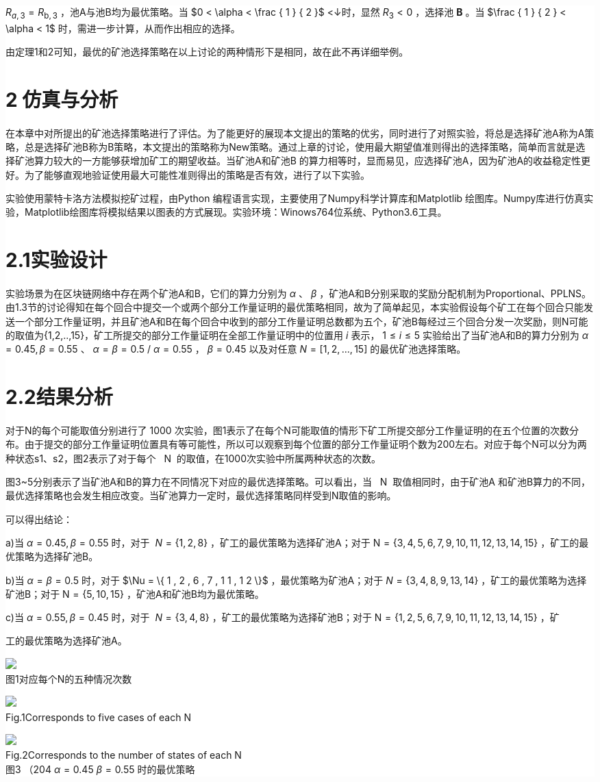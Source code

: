 $R _ { a , 3 } = R _ { \mathrm { b } , 3 }$ ，池A与池B均为最优策略。当 $0 < \alpha < \frac { 1 } { 2 }$ <↓时，显然 $R _ { 3 } < 0$ ，选择池 $\mathbf { B }$ 。当 $\frac { 1 } { 2 } < \alpha < 1$ 时，需进一步计算，从而作出相应的选择。

由定理1和2可知，最优的矿池选择策略在以上讨论的两种情形下是相同，故在此不再详细举例。

# 2 仿真与分析

在本章中对所提出的矿池选择策略进行了评估。为了能更好的展现本文提出的策略的优劣，同时进行了对照实验，将总是选择矿池A称为A策略，总是选择矿池B称为B策略，本文提出的策略称为New策略。通过上章的讨论，使用最大期望值准则得出的选择策略，简单而言就是选择矿池算力较大的一方能够获增加矿工的期望收益。当矿池A和矿池B 的算力相等时，显而易见，应选择矿池A，因为矿池A的收益稳定性更好。为了能够直观地验证使用最大可能性准则得出的策略是否有效，进行了以下实验。

实验使用蒙特卡洛方法模拟挖矿过程，由Python 编程语言实现，主要使用了Numpy科学计算库和Matplotlib 绘图库。Numpy库进行仿真实验，Matplotlib绘图库将模拟结果以图表的方式展现。实验环境：Winows764位系统、Python3.6工具。

# 2.1实验设计

实验场景为在区块链网络中存在两个矿池A和B，它们的算力分别为 $\alpha$ 、 $\beta$ ，矿池A和B分别采取的奖励分配机制为Proportional、PPLNS。由1.3节的讨论得知在每个回合中提交一个或两个部分工作量证明的最优策略相同，故为了简单起见，本实验假设每个矿工在每个回合只能发送一个部分工作量证明，并且矿池A和B在每个回合中收到的部分工作量证明总数都为五个，矿池B每经过三个回合分发一次奖励，则N可能的取值为{1,2,..,15}，矿工所提交的部分工作量证明在全部工作量证明中的位置用 $i$ 表示， $1 \leq i \leq 5$ 实验给出了当矿池A和B的算力分别为 $\alpha = 0 . 4 5 , \beta = 0 . 5 5$ 、 $\alpha = \beta = 0 . 5$ / $\alpha = 0 . 5 5$ ， $\beta = 0 . 4 5$ 以及对任意 $N = [ 1 , 2 , . . . , 1 5 ]$ 的最优矿池选择策略。

# 2.2结果分析

对于N的每个可能取值分别进行了 $1 0 0 0$ 次实验，图1表示了在每个N可能取值的情形下矿工所提交部分工作量证明的在五个位置的次数分布。由于提交的部分工作量证明位置具有等可能性，所以可以观察到每个位置的部分工作量证明个数为200左右。对应于每个N可以分为两种状态s1、s2，图2表示了对于每个 $\mathrm { ~  ~ N ~ }$ 的取值，在1000次实验中所属两种状态的次数。

图3\~5分别表示了当矿池A和B的算力在不同情况下对应的最优选择策略。可以看出，当 $\mathrm { ~  ~ N ~ }$ 取值相同时，由于矿池A 和矿池B算力的不同，最优选择策略也会发生相应改变。当矿池算力一定时，最优选择策略同样受到N取值的影响。

可以得出结论：

a)当 $\alpha = 0 . 4 5 , \beta = 0 . 5 5$ 时，对于 $\ N = \{ 1 , 2 , 8 \}$ ，矿工的最优策略为选择矿池A；对于 $\mathrm { N } { = } \{ 3 , 4 , 5 , 6 , 7 , 9 , 1 0 , 1 1 , 1 2 , 1 3 , 1 4 , 1 5 \}$ ，矿工的最优策略为选择矿池B。

b)当 $\alpha = \beta = 0 . 5$ 时，对于 $\Nu = \{ 1 , 2 , 6 , 7 , 1 1 , 1 2 \}$ ，最优策略为矿池A；对于 $N = \{ 3 , 4 , 8 , 9 , 1 3 , 1 4 \}$ ，矿工的最优策略为选择矿池B；对于 $\mathrm { N = \{ }  5 , 1 0 , 1 5 \}$ ，矿池A和矿池B均为最优策略。

c)当 $\alpha = 0 . 5 5 , \beta = 0 . 4 5$ 时，对于 $\ N = \{ 3 , 4 , 8 \}$ ，矿工的最优策略为选择矿池B；对于 $\mathsf { N } = \{ 1 , 2 , 5 , 6 , 7 , 9 , 1 0 , 1 1 , 1 2 , 1 3 , 1 4 , 1 5 \}$ ，矿

工的最优策略为选择矿池A。

![](images/5b6a14aca5cb85dffa0ab8ef84d97c79a628c3b4e1843f33842d2fe47998460b.jpg)  
图1对应每个N的五种情况次数

![](images/874fef2932fe16df067c75531ff841bc2ac4e5bf04a275e8dbc13809a361ec1b.jpg)  
Fig.1Corresponds to five cases of each N

![](images/baeae8e93b0e3f8c9e938f6b0d25d81efde59d35ad90b547bcb52e41a0aad4b1.jpg)  
Fig.2Corresponds to the number of states of each N   
图3 （204 $\alpha = 0 . 4 5$ $\beta = 0 . 5 5$ 时的最优策略
